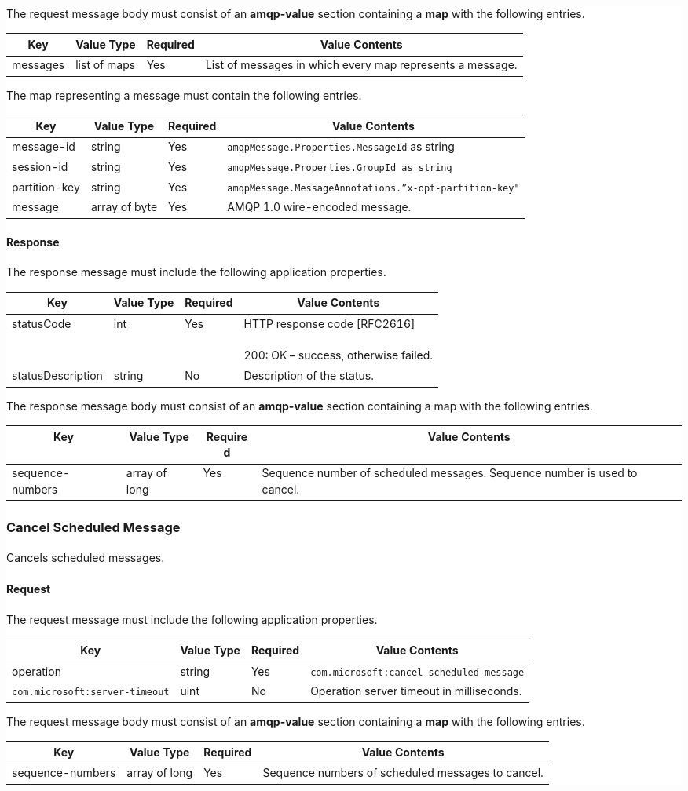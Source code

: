 The request message body must consist of an **amqp-value** section containing a **map** with the following entries.  

|Key|Value Type|Required|Value Contents|  
|---------|----------------|--------------|--------------------|  
|messages|list of maps|Yes|List of messages in which every map represents a message.|  

The map representing a message must contain the following entries.  

|Key|Value Type|Required|Value Contents|  
|---------|----------------|--------------|--------------------|  
|message-id|string|Yes|`amqpMessage.Properties.MessageId` as string|  
|session-id|string|Yes|`amqpMessage.Properties.GroupId as string`|  
|partition-key|string|Yes|`amqpMessage.MessageAnnotations.”x-opt-partition-key"`|  
|message|array of byte|Yes|AMQP 1.0 wire-encoded message.|  

#### Response  

The response message must include the following application properties.  

|Key|Value Type|Required|Value Contents|  
|---------|----------------|--------------|--------------------|  
|statusCode|int|Yes|HTTP response code [RFC2616]<br /><br /> 200: OK – success, otherwise failed.|  
|statusDescription|string|No|Description of the status.|  

The response message body must consist of an **amqp-value** section containing a map with the following entries.  

|Key|Value Type|Required|Value Contents|  
|---------|----------------|--------------|--------------------|  
|sequence-numbers|array of long|Yes|Sequence number of scheduled messages. Sequence number is used to cancel.|  

### Cancel Scheduled Message  

Cancels scheduled messages.  

#### Request  

The request message must include the following application properties.  

|Key|Value Type|Required|Value Contents|  
|---------|----------------|--------------|--------------------|  
|operation|string|Yes|`com.microsoft:cancel-scheduled-message`|  
|`com.microsoft:server-timeout`|uint|No|Operation server timeout in milliseconds.|  

The request message body must consist of an **amqp-value** section containing a **map** with the following entries.  

|Key|Value Type|Required|Value Contents|  
|---------|----------------|--------------|--------------------|  
|sequence-numbers|array of long|Yes|Sequence numbers of scheduled messages to cancel.|  


[Service Bus AMQP overview]: ./service-bus-amqp-overview.md
[AMQP 1.0 support for Service Bus partitioned queues and topics]: ./service-bus-amqp-protocol-guide.md
[AMQP in Service Bus for Windows Server]: https://msdn.microsoft.com/zh-cn/library/dn574799.asp